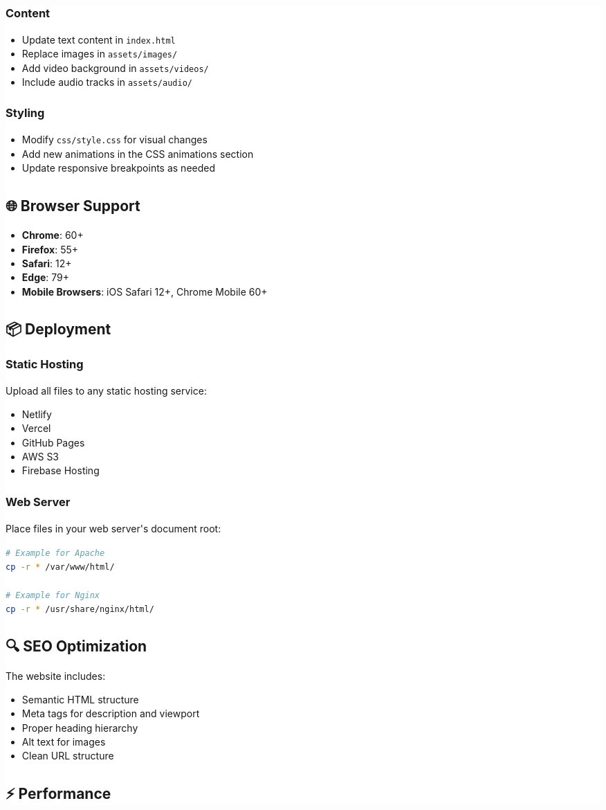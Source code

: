### Content
- Update text content in `index.html`
- Replace images in `assets/images/`
- Add video background in `assets/videos/`
- Include audio tracks in `assets/audio/`

### Styling
- Modify `css/style.css` for visual changes
- Add new animations in the CSS animations section
- Update responsive breakpoints as needed

## 🌐 Browser Support

- **Chrome**: 60+
- **Firefox**: 55+
- **Safari**: 12+
- **Edge**: 79+
- **Mobile Browsers**: iOS Safari 12+, Chrome Mobile 60+

## 📦 Deployment

### Static Hosting
Upload all files to any static hosting service:
- Netlify
- Vercel
- GitHub Pages
- AWS S3
- Firebase Hosting

### Web Server
Place files in your web server's document root:
```bash
# Example for Apache
cp -r * /var/www/html/

# Example for Nginx
cp -r * /usr/share/nginx/html/
```

## 🔍 SEO Optimization

The website includes:
- Semantic HTML structure
- Meta tags for description and viewport
- Proper heading hierarchy
- Alt text for images
- Clean URL structure

## ⚡ Performance
